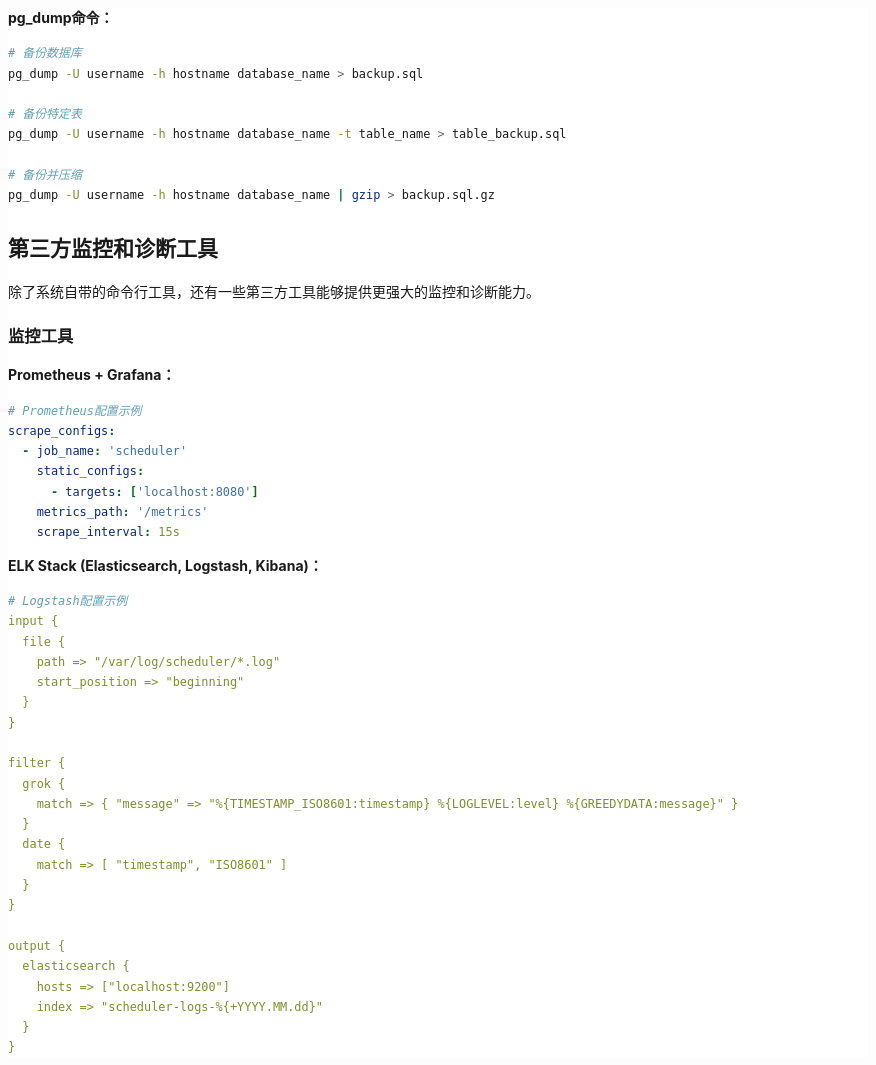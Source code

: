 **pg_dump命令：**
```bash
# 备份数据库
pg_dump -U username -h hostname database_name > backup.sql

# 备份特定表
pg_dump -U username -h hostname database_name -t table_name > table_backup.sql

# 备份并压缩
pg_dump -U username -h hostname database_name | gzip > backup.sql.gz
```

## 第三方监控和诊断工具

除了系统自带的命令行工具，还有一些第三方工具能够提供更强大的监控和诊断能力。

### 监控工具

**Prometheus + Grafana：**
```yaml
# Prometheus配置示例
scrape_configs:
  - job_name: 'scheduler'
    static_configs:
      - targets: ['localhost:8080']
    metrics_path: '/metrics'
    scrape_interval: 15s
```

**ELK Stack (Elasticsearch, Logstash, Kibana)：**
```yaml
# Logstash配置示例
input {
  file {
    path => "/var/log/scheduler/*.log"
    start_position => "beginning"
  }
}

filter {
  grok {
    match => { "message" => "%{TIMESTAMP_ISO8601:timestamp} %{LOGLEVEL:level} %{GREEDYDATA:message}" }
  }
  date {
    match => [ "timestamp", "ISO8601" ]
  }
}

output {
  elasticsearch {
    hosts => ["localhost:9200"]
    index => "scheduler-logs-%{+YYYY.MM.dd}"
  }
}
```
